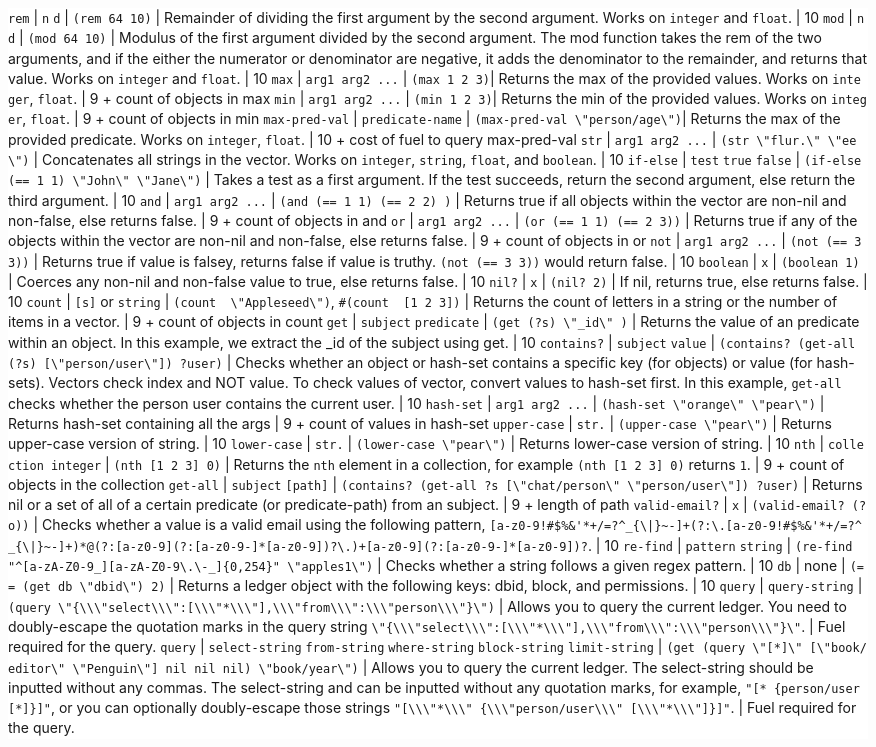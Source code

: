 `rem` | `n` `d` | `(rem 64 10)` | Remainder of dividing the first argument by the second argument. Works on `integer` and `float`. | 10
`mod` | `n` `d` | `(mod 64 10)` | Modulus of the first argument divided by the second argument. The mod function takes the rem of the two arguments, and if the either the numerator or denominator are negative, it adds the denominator to the remainder, and returns that value. Works on `integer` and `float`. | 10
`max` | `arg1 arg2 ...` |  `(max 1 2 3)`| Returns the max of the provided values. Works on `integer`, `float`.  | 9 + count of objects in max
`min` | `arg1 arg2 ...` |  `(min 1 2 3)`| Returns the min of the provided values. Works on `integer`, `float`.  | 9 + count of objects in min
`max-pred-val` | `predicate-name` | `(max-pred-val \"person/age\")`| Returns the max of the provided predicate. Works on `integer`, `float`.  | 10 + cost of fuel to query max-pred-val
`str` | `arg1 arg2 ...` | `(str \"flur.\" \"ee\")` | Concatenates all strings in the vector. Works on `integer`, `string`, `float`, and `boolean`. | 10
`if-else` | `test` `true` `false` | `(if-else (== 1 1) \"John\" \"Jane\")` | Takes a test as a first argument. If the test succeeds, return the second argument, else return the third argument. | 10
`and` | `arg1 arg2 ...` | `(and (== 1 1) (== 2 2) )` | Returns true if all objects within the vector are non-nil and non-false, else returns false. | 9 + count of objects in and
`or` | `arg1 arg2 ...` | `(or (== 1 1) (== 2 3))` | Returns true if any of the objects within the vector are non-nil and non-false, else returns false. | 9 + count of objects in or
`not` | `arg1 arg2 ...`  | `(not (== 3 3))` | Returns true if value is falsey, returns false if value is truthy. `(not (== 3 3))` would return false. | 10
`boolean` | `x` | `(boolean 1)` | Coerces any non-nil and non-false value to true, else returns false. | 10
`nil?` | `x` | `(nil? 2)` | If nil, returns true, else returns false. | 10
`count` | `[s]` or `string` | `(count  \"Appleseed\")`, `#(count  [1 2 3])` | Returns the count of letters in a string or the number of items in a vector. | 9 + count of objects in count
`get` | `subject` `predicate` | `(get (?s) \"_id\" )` | Returns the value of an predicate within an object. In this example, we extract the _id of the subject using get. | 10
`contains?` | `subject` `value` | `(contains? (get-all (?s) [\"person/user\"]) ?user)` | Checks whether an object or hash-set contains a specific key (for objects) or value (for hash-sets). Vectors check index and NOT value. To check values of vector, convert values to hash-set first. In this example, `get-all` checks whether the person user contains the current user. | 10
`hash-set` | `arg1 arg2 ...` | `(hash-set \"orange\" \"pear\")` | Returns hash-set containing all the args | 9 + count of values in hash-set
`upper-case` | `str.` | `(upper-case \"pear\")` | Returns upper-case version of string. | 10
`lower-case` | `str.` | `(lower-case \"pear\")` | Returns lower-case version of string. | 10
`nth` | `collection integer` | `(nth [1 2 3] 0)` | Returns the `nth` element in a collection, for example `(nth [1 2 3] 0)` returns `1`. | 9 + count of objects in the collection
`get-all` | `subject` `[path]` | `(contains? (get-all ?s [\"chat/person\" \"person/user\"]) ?user)` | Returns nil or a set of all of a certain predicate (or predicate-path) from an subject. | 9 + length of path
`valid-email?` | `x` | `(valid-email? (?o))` | Checks whether a value is a valid email using the following pattern, `[a-z0-9!#$%&'*+/=?^_{\|}~-]+(?:\.[a-z0-9!#$%&'*+/=?^_{\|}~-]+)*@(?:[a-z0-9](?:[a-z0-9-]*[a-z0-9])?\.)+[a-z0-9](?:[a-z0-9-]*[a-z0-9])?`. | 10
`re-find` | `pattern` `string` | `(re-find "^[a-zA-Z0-9_][a-zA-Z0-9\.\-_]{0,254}" \"apples1\")` | Checks whether a string follows a given regex pattern. | 10
`db` | none | `(== (get db \"dbid\") 2)` | Returns a ledger object with the following keys: dbid, block, and permissions. | 10
`query` | `query-string` |  `(query \"{\\\"select\\\":[\\\"*\\\"],\\\"from\\\":\\\"person\\\"}\")` | Allows you to query the current ledger. You need to doubly-escape the quotation marks in the query string `\"{\\\"select\\\":[\\\"*\\\"],\\\"from\\\":\\\"person\\\"}\"`. | Fuel required for the query.
`query` | `select-string` `from-string` `where-string` `block-string` `limit-string` |  `(get (query \"[*]\" [\"book/editor\" \"Penguin\"] nil nil nil) \"book/year\")` | Allows you to query the current ledger. The select-string should be inputted without any commas. The select-string and can be inputted without any quotation marks, for example, `"[* {person/user [*]}]"`, or you can optionally doubly-escape those strings `"[\\\"*\\\" {\\\"person/user\\\" [\\\"*\\\"]}]"`. | Fuel required for the query.  